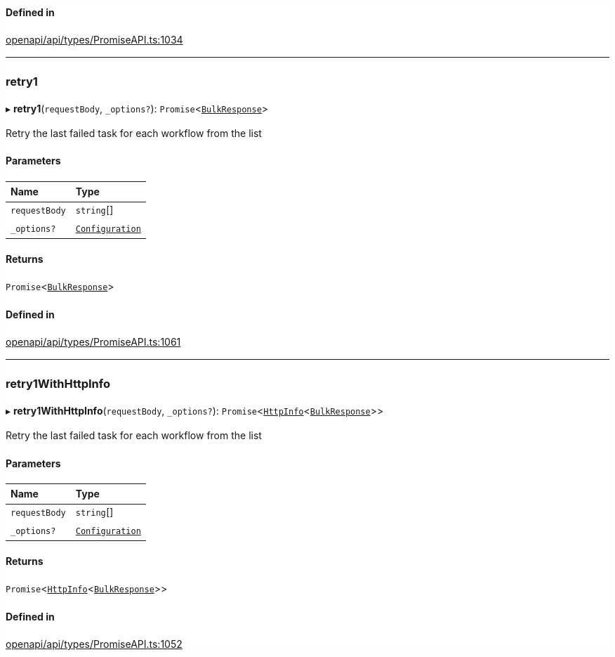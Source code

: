 #### Defined in

[openapi/api/types/PromiseAPI.ts:1034](https://github.com/swift-conductor/conductor-client-typescript/blob/9866b7c/openapi/api/types/PromiseAPI.ts#L1034)

___

### retry1

▸ **retry1**(`requestBody`, `_options?`): `Promise`\<[`BulkResponse`](openapi_api.BulkResponse.md)\>

Retry the last failed task for each workflow from the list

#### Parameters

| Name | Type |
| :------ | :------ |
| `requestBody` | `string`[] |
| `_options?` | [`Configuration`](../interfaces/openapi_api.Configuration.md) |

#### Returns

`Promise`\<[`BulkResponse`](openapi_api.BulkResponse.md)\>

#### Defined in

[openapi/api/types/PromiseAPI.ts:1061](https://github.com/swift-conductor/conductor-client-typescript/blob/9866b7c/openapi/api/types/PromiseAPI.ts#L1061)

___

### retry1WithHttpInfo

▸ **retry1WithHttpInfo**(`requestBody`, `_options?`): `Promise`\<[`HttpInfo`](openapi_api.HttpInfo.md)\<[`BulkResponse`](openapi_api.BulkResponse.md)\>\>

Retry the last failed task for each workflow from the list

#### Parameters

| Name | Type |
| :------ | :------ |
| `requestBody` | `string`[] |
| `_options?` | [`Configuration`](../interfaces/openapi_api.Configuration.md) |

#### Returns

`Promise`\<[`HttpInfo`](openapi_api.HttpInfo.md)\<[`BulkResponse`](openapi_api.BulkResponse.md)\>\>

#### Defined in

[openapi/api/types/PromiseAPI.ts:1052](https://github.com/swift-conductor/conductor-client-typescript/blob/9866b7c/openapi/api/types/PromiseAPI.ts#L1052)
